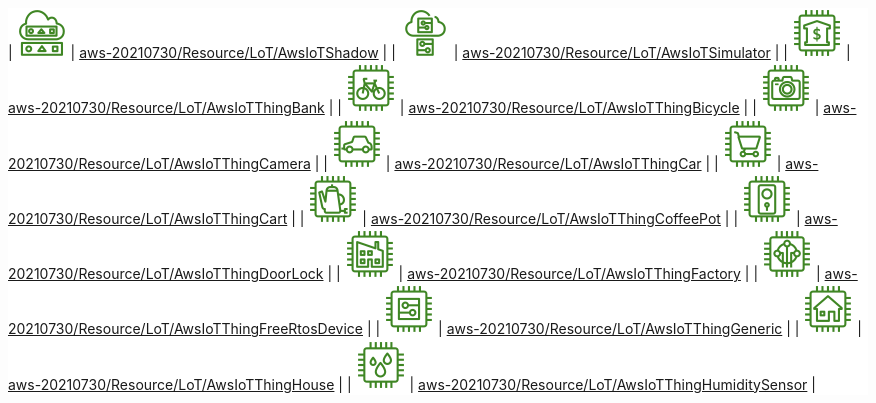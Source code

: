 | ![illustration of aws-20210730/Resource/LoT/AwsIoTShadow](../../aws-20210730/Resource/LoT/AwsIoTShadow.png) | [aws-20210730/Resource/LoT/AwsIoTShadow](../../aws-20210730/Resource/LoT/AwsIoTShadow.md) |
| ![illustration of aws-20210730/Resource/LoT/AwsIoTSimulator](../../aws-20210730/Resource/LoT/AwsIoTSimulator.png) | [aws-20210730/Resource/LoT/AwsIoTSimulator](../../aws-20210730/Resource/LoT/AwsIoTSimulator.md) |
| ![illustration of aws-20210730/Resource/LoT/AwsIoTThingBank](../../aws-20210730/Resource/LoT/AwsIoTThingBank.png) | [aws-20210730/Resource/LoT/AwsIoTThingBank](../../aws-20210730/Resource/LoT/AwsIoTThingBank.md) |
| ![illustration of aws-20210730/Resource/LoT/AwsIoTThingBicycle](../../aws-20210730/Resource/LoT/AwsIoTThingBicycle.png) | [aws-20210730/Resource/LoT/AwsIoTThingBicycle](../../aws-20210730/Resource/LoT/AwsIoTThingBicycle.md) |
| ![illustration of aws-20210730/Resource/LoT/AwsIoTThingCamera](../../aws-20210730/Resource/LoT/AwsIoTThingCamera.png) | [aws-20210730/Resource/LoT/AwsIoTThingCamera](../../aws-20210730/Resource/LoT/AwsIoTThingCamera.md) |
| ![illustration of aws-20210730/Resource/LoT/AwsIoTThingCar](../../aws-20210730/Resource/LoT/AwsIoTThingCar.png) | [aws-20210730/Resource/LoT/AwsIoTThingCar](../../aws-20210730/Resource/LoT/AwsIoTThingCar.md) |
| ![illustration of aws-20210730/Resource/LoT/AwsIoTThingCart](../../aws-20210730/Resource/LoT/AwsIoTThingCart.png) | [aws-20210730/Resource/LoT/AwsIoTThingCart](../../aws-20210730/Resource/LoT/AwsIoTThingCart.md) |
| ![illustration of aws-20210730/Resource/LoT/AwsIoTThingCoffeePot](../../aws-20210730/Resource/LoT/AwsIoTThingCoffeePot.png) | [aws-20210730/Resource/LoT/AwsIoTThingCoffeePot](../../aws-20210730/Resource/LoT/AwsIoTThingCoffeePot.md) |
| ![illustration of aws-20210730/Resource/LoT/AwsIoTThingDoorLock](../../aws-20210730/Resource/LoT/AwsIoTThingDoorLock.png) | [aws-20210730/Resource/LoT/AwsIoTThingDoorLock](../../aws-20210730/Resource/LoT/AwsIoTThingDoorLock.md) |
| ![illustration of aws-20210730/Resource/LoT/AwsIoTThingFactory](../../aws-20210730/Resource/LoT/AwsIoTThingFactory.png) | [aws-20210730/Resource/LoT/AwsIoTThingFactory](../../aws-20210730/Resource/LoT/AwsIoTThingFactory.md) |
| ![illustration of aws-20210730/Resource/LoT/AwsIoTThingFreeRtosDevice](../../aws-20210730/Resource/LoT/AwsIoTThingFreeRtosDevice.png) | [aws-20210730/Resource/LoT/AwsIoTThingFreeRtosDevice](../../aws-20210730/Resource/LoT/AwsIoTThingFreeRtosDevice.md) |
| ![illustration of aws-20210730/Resource/LoT/AwsIoTThingGeneric](../../aws-20210730/Resource/LoT/AwsIoTThingGeneric.png) | [aws-20210730/Resource/LoT/AwsIoTThingGeneric](../../aws-20210730/Resource/LoT/AwsIoTThingGeneric.md) |
| ![illustration of aws-20210730/Resource/LoT/AwsIoTThingHouse](../../aws-20210730/Resource/LoT/AwsIoTThingHouse.png) | [aws-20210730/Resource/LoT/AwsIoTThingHouse](../../aws-20210730/Resource/LoT/AwsIoTThingHouse.md) |
| ![illustration of aws-20210730/Resource/LoT/AwsIoTThingHumiditySensor](../../aws-20210730/Resource/LoT/AwsIoTThingHumiditySensor.png) | [aws-20210730/Resource/LoT/AwsIoTThingHumiditySensor](../../aws-20210730/Resource/LoT/AwsIoTThingHumiditySensor.md) |